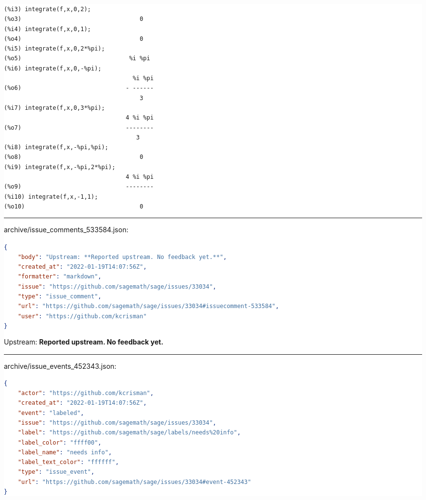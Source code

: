 ```
(%i3) integrate(f,x,0,2);        
(%o3)                                  0
(%i4) integrate(f,x,0,1);
(%o4)                                  0
(%i5) integrate(f,x,0,2*%pi);
(%o5)                               %i %pi
(%i6) integrate(f,x,0,-%pi);
                                     %i %pi
(%o6)                              - ------
                                       3
(%i7) integrate(f,x,0,3*%pi);
                                   4 %i %pi
(%o7)                              --------
                                      3
(%i8) integrate(f,x,-%pi,%pi);
(%o8)                                  0
(%i9) integrate(f,x,-%pi,2*%pi);
                                   4 %i %pi
(%o9)                              --------
(%i10) integrate(f,x,-1,1);
(%o10)                                 0
```



---

archive/issue_comments_533584.json:
```json
{
    "body": "Upstream: **Reported upstream. No feedback yet.**",
    "created_at": "2022-01-19T14:07:56Z",
    "formatter": "markdown",
    "issue": "https://github.com/sagemath/sage/issues/33034",
    "type": "issue_comment",
    "url": "https://github.com/sagemath/sage/issues/33034#issuecomment-533584",
    "user": "https://github.com/kcrisman"
}
```

Upstream: **Reported upstream. No feedback yet.**



---

archive/issue_events_452343.json:
```json
{
    "actor": "https://github.com/kcrisman",
    "created_at": "2022-01-19T14:07:56Z",
    "event": "labeled",
    "issue": "https://github.com/sagemath/sage/issues/33034",
    "label": "https://github.com/sagemath/sage/labels/needs%20info",
    "label_color": "ffff00",
    "label_name": "needs info",
    "label_text_color": "ffffff",
    "type": "issue_event",
    "url": "https://github.com/sagemath/sage/issues/33034#event-452343"
}
```
